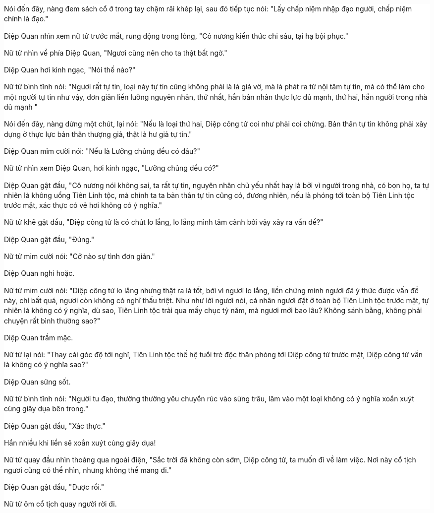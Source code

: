 Nói đến đây, nàng đem sách cổ ở trong tay chậm rãi khép lại, sau đó tiếp tục nói: "Lấy chấp niệm nhập đạo người, chấp niệm chính là đạo."

Diệp Quan nhìn xem nữ tử trước mắt, rung động trong lòng, "Cô nương kiến thức chi sâu, tại hạ bội phục."

Nữ tử nhìn về phía Diệp Quan, "Ngươi cũng nên cho ta thật bất ngờ."

Diệp Quan hơi kinh ngạc, "Nói thế nào?"

Nữ tử bình tĩnh nói: "Ngươi rất tự tin, loại này tự tin cũng không phải là là giả vờ, mà là phát ra từ nội tâm tự tin, mà có thể làm cho một người tự tin như vậy, đơn giản liền lưỡng nguyên nhân, thứ nhất, hắn bản nhân thực lực đủ mạnh, thứ hai, hắn người trong nhà đủ mạnh "

Nói đến đây, nàng dừng một chút, lại nói: "Nếu là loại thứ hai, Diệp công tử coi như phải coi chừng. Bản thân tự tin không phải xây dựng ở thực lực bản thân thượng giả, thật là hư giả tự tin."

Diệp Quan mỉm cười nói: "Nếu là Lưỡng chủng đều có đâu?"

Nữ tử nhìn xem Diệp Quan, hơi kinh ngạc, "Lưỡng chủng đều có?"

Diệp Quan gật đầu, "Cô nương nói không sai, ta rất tự tin, nguyên nhân chủ yếu nhất hay là bởi vì người trong nhà, có bọn họ, ta tự nhiên là không uổng Tiên Linh tộc, mà chính ta ta bản thân tự tin cũng có, đương nhiên, nếu là phóng tới toàn bộ Tiên Linh tộc trước mặt, xác thực có vẻ hơi không có ý nghĩa."

Nữ tử khẽ gật đầu, "Diệp công tử là có chút lo lắng, lo lắng mình tâm cảnh bởi vậy xảy ra vấn đề?"

Diệp Quan gật đầu, "Đúng."

Nữ tử mỉm cười nói: "Cỡ nào sự tình đơn giản."

Diệp Quan nghi hoặc.

Nữ tử mỉm cười nói: "Diệp công tử lo lắng nhưng thật ra là tốt, bởi vì ngươi lo lắng, liền chứng minh ngươi đã ý thức được vấn đề này, chỉ bất quá, ngươi còn không có nghĩ thấu triệt. Như như lời ngươi nói, cá nhân ngươi đặt ở toàn bộ Tiên Linh tộc trước mặt, tự nhiên là không có ý nghĩa, dù sao, Tiên Linh tộc trải qua mấy chục tỷ năm, mà ngươi mới bao lâu? Không sánh bằng, không phải chuyện rất bình thường sao?"

Diệp Quan trầm mặc.

Nữ tử lại nói: "Thay cái góc độ tới nghĩ, Tiên Linh tộc thế hệ tuổi trẻ độc thân phóng tới Diệp công tử trước mặt, Diệp công tử vẫn là không có ý nghĩa sao?"

Diệp Quan sửng sốt.

Nữ tử bình tĩnh nói: "Người tu đạo, thường thường yêu chuyển rúc vào sừng trâu, lâm vào một loại không có ý nghĩa xoắn xuýt cùng giãy dụa bên trong."

Diệp Quan gật đầu, "Xác thực."

Hắn nhiều khi liền sẽ xoắn xuýt cùng giãy dụa!

Nữ tử quay đầu nhìn thoáng qua ngoài điện, "Sắc trời đã không còn sớm, Diệp công tử, ta muốn đi về làm việc. Nơi này cổ tịch ngươi cũng có thể nhìn, nhưng không thể mang đi."

Diệp Quan gật đầu, "Được rồi."

Nữ tử ôm cổ tịch quay người rời đi.
